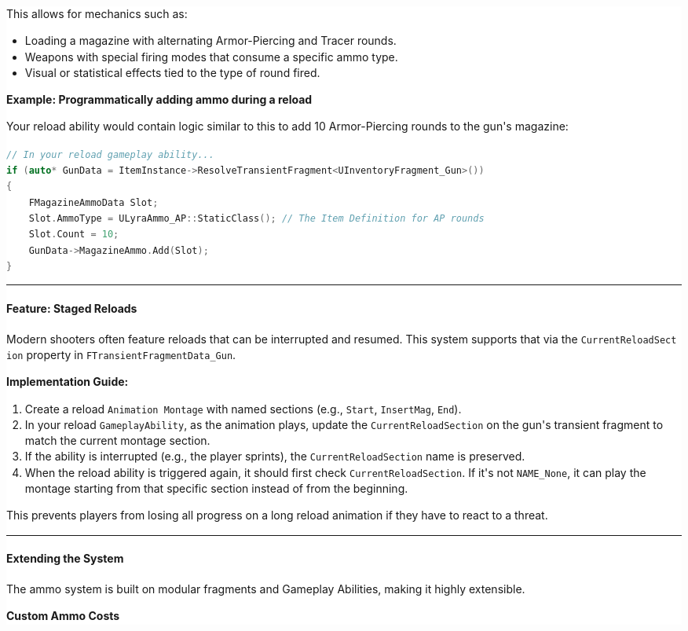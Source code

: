 This allows for mechanics such as:

* Loading a magazine with alternating Armor-Piercing and Tracer rounds.
* Weapons with special firing modes that consume a specific ammo type.
* Visual or statistical effects tied to the type of round fired.

<div class="collapse">
<p class="collapse-title"><strong>Example: Programmatically adding ammo during a reload</strong></p>
<div class="collapse-content">

Your reload ability would contain logic similar to this to add 10 Armor-Piercing rounds to the gun's magazine:

```cpp
// In your reload gameplay ability...
if (auto* GunData = ItemInstance->ResolveTransientFragment<UInventoryFragment_Gun>())
{
    FMagazineAmmoData Slot;
    Slot.AmmoType = ULyraAmmo_AP::StaticClass(); // The Item Definition for AP rounds
    Slot.Count = 10;
    GunData->MagazineAmmo.Add(Slot);
}
```

</div>
</div>

***

#### Feature: Staged Reloads

Modern shooters often feature reloads that can be interrupted and resumed. This system supports that via the `CurrentReloadSection` property in `FTransientFragmentData_Gun`.

**Implementation Guide:**

1. Create a reload `Animation Montage` with named sections (e.g., `Start`, `InsertMag`, `End`).
2. In your reload `GameplayAbility`, as the animation plays, update the `CurrentReloadSection` on the gun's transient fragment to match the current montage section.
3. If the ability is interrupted (e.g., the player sprints), the `CurrentReloadSection` name is preserved.
4. When the reload ability is triggered again, it should first check `CurrentReloadSection`. If it's not `NAME_None`, it can play the montage starting from that specific section instead of from the beginning.

This prevents players from losing all progress on a long reload animation if they have to react to a threat.

***

#### Extending the System

The ammo system is built on modular fragments and Gameplay Abilities, making it highly extensible.

**Custom Ammo Costs**

